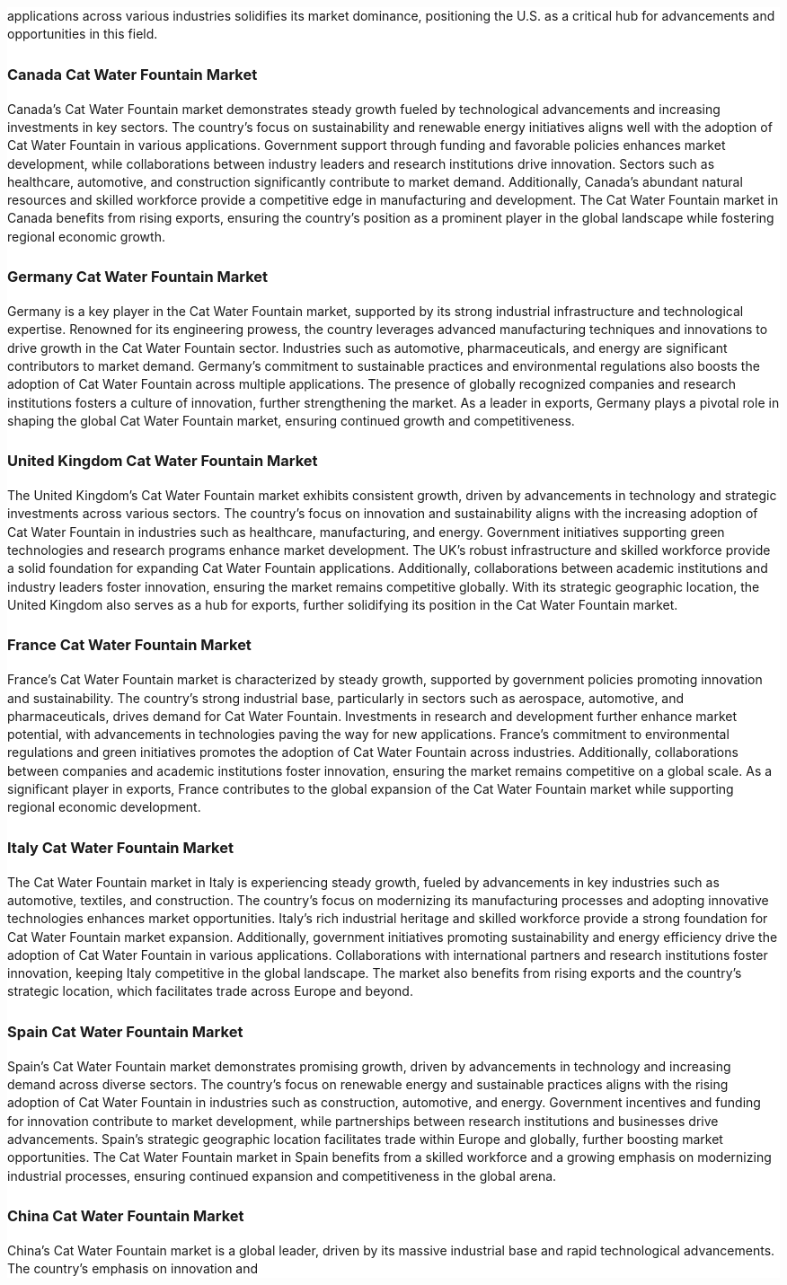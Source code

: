 applications across various industries solidifies its market dominance, positioning the U.S. as a critical hub for advancements and opportunities in this field.</p><h3>Canada Cat Water Fountain Market</h3><p>Canada&rsquo;s Cat Water Fountain market demonstrates steady growth fueled by technological advancements and increasing investments in key sectors. The country&rsquo;s focus on sustainability and renewable energy initiatives aligns well with the adoption of Cat Water Fountain in various applications. Government support through funding and favorable policies enhances market development, while collaborations between industry leaders and research institutions drive innovation. Sectors such as healthcare, automotive, and construction significantly contribute to market demand. Additionally, Canada&rsquo;s abundant natural resources and skilled workforce provide a competitive edge in manufacturing and development. The Cat Water Fountain market in Canada benefits from rising exports, ensuring the country&rsquo;s position as a prominent player in the global landscape while fostering regional economic growth.</p><h3>Germany Cat Water Fountain Market</h3><p>Germany is a key player in the Cat Water Fountain market, supported by its strong industrial infrastructure and technological expertise. Renowned for its engineering prowess, the country leverages advanced manufacturing techniques and innovations to drive growth in the Cat Water Fountain sector. Industries such as automotive, pharmaceuticals, and energy are significant contributors to market demand. Germany&rsquo;s commitment to sustainable practices and environmental regulations also boosts the adoption of Cat Water Fountain across multiple applications. The presence of globally recognized companies and research institutions fosters a culture of innovation, further strengthening the market. As a leader in exports, Germany plays a pivotal role in shaping the global Cat Water Fountain market, ensuring continued growth and competitiveness.</p><h3>United Kingdom Cat Water Fountain Market</h3><p>The United Kingdom&rsquo;s Cat Water Fountain market exhibits consistent growth, driven by advancements in technology and strategic investments across various sectors. The country&rsquo;s focus on innovation and sustainability aligns with the increasing adoption of Cat Water Fountain in industries such as healthcare, manufacturing, and energy. Government initiatives supporting green technologies and research programs enhance market development. The UK&rsquo;s robust infrastructure and skilled workforce provide a solid foundation for expanding Cat Water Fountain applications. Additionally, collaborations between academic institutions and industry leaders foster innovation, ensuring the market remains competitive globally. With its strategic geographic location, the United Kingdom also serves as a hub for exports, further solidifying its position in the Cat Water Fountain market.</p><h3>France Cat Water Fountain Market</h3><p>France&rsquo;s Cat Water Fountain market is characterized by steady growth, supported by government policies promoting innovation and sustainability. The country&rsquo;s strong industrial base, particularly in sectors such as aerospace, automotive, and pharmaceuticals, drives demand for Cat Water Fountain. Investments in research and development further enhance market potential, with advancements in technologies paving the way for new applications. France&rsquo;s commitment to environmental regulations and green initiatives promotes the adoption of Cat Water Fountain across industries. Additionally, collaborations between companies and academic institutions foster innovation, ensuring the market remains competitive on a global scale. As a significant player in exports, France contributes to the global expansion of the Cat Water Fountain market while supporting regional economic development.</p><h3>Italy Cat Water Fountain Market</h3><p>The Cat Water Fountain market in Italy is experiencing steady growth, fueled by advancements in key industries such as automotive, textiles, and construction. The country&rsquo;s focus on modernizing its manufacturing processes and adopting innovative technologies enhances market opportunities. Italy&rsquo;s rich industrial heritage and skilled workforce provide a strong foundation for Cat Water Fountain market expansion. Additionally, government initiatives promoting sustainability and energy efficiency drive the adoption of Cat Water Fountain in various applications. Collaborations with international partners and research institutions foster innovation, keeping Italy competitive in the global landscape. The market also benefits from rising exports and the country&rsquo;s strategic location, which facilitates trade across Europe and beyond.</p><h3>Spain Cat Water Fountain Market</h3><p>Spain&rsquo;s Cat Water Fountain market demonstrates promising growth, driven by advancements in technology and increasing demand across diverse sectors. The country&rsquo;s focus on renewable energy and sustainable practices aligns with the rising adoption of Cat Water Fountain in industries such as construction, automotive, and energy. Government incentives and funding for innovation contribute to market development, while partnerships between research institutions and businesses drive advancements. Spain&rsquo;s strategic geographic location facilitates trade within Europe and globally, further boosting market opportunities. The Cat Water Fountain market in Spain benefits from a skilled workforce and a growing emphasis on modernizing industrial processes, ensuring continued expansion and competitiveness in the global arena.</p><h3>China Cat Water Fountain Market</h3><p>China&rsquo;s Cat Water Fountain market is a global leader, driven by its massive industrial base and rapid technological advancements. The country&rsquo;s emphasis on innovation and